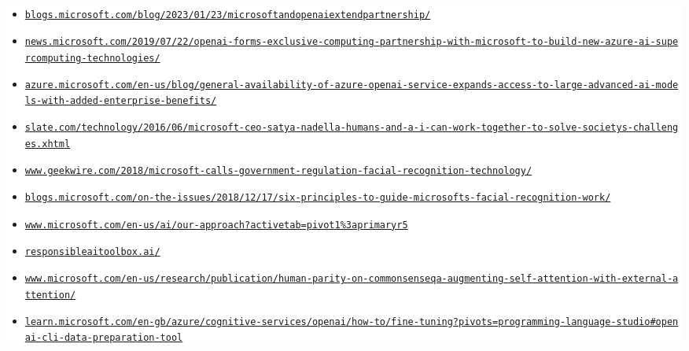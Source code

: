 +   [`blogs.microsoft.com/blog/2023/01/23/microsoftandopenaiextendpartnership/`](https://blogs.microsoft.com/blog/2023/01/23/microsoftandopenaiextendpartnership/)

+   [`news.microsoft.com/2019/07/22/openai-forms-exclusive-computing-partnership-with-microsoft-to-build-new-azure-ai-supercomputing-technologies/`](https://news.microsoft.com/2019/07/22/openai-forms-exclusive-computing-partnership-with-microsoft-to-build-new-azure-ai-supercomputing-technologies/)

+   [`azure.microsoft.com/en-us/blog/general-availability-of-azure-openai-service-expands-access-to-large-advanced-ai-models-with-added-enterprise-benefits/`](https://azure.microsoft.com/en-us/blog/general-availability-of-azure-openai-service-expands-access-to-large-advanced-ai-models-with-added-enterprise-benefits/)

+   [`slate.com/technology/2016/06/microsoft-ceo-satya-nadella-humans-and-a-i-can-work-together-to-solve-societys-challenges.xhtml`](https://slate.com/technology/2016/06/microsoft-ceo-satya-nadella-humans-and-a-i-can-work-together-to-solve-societys-challenges.xhtml)

+   [`www.geekwire.com/2018/microsoft-calls-government-regulation-facial-recognition-technology/`](https://www.geekwire.com/2018/microsoft-calls-government-regulation-facial-recognition-technology/)

+   [`blogs.microsoft.com/on-the-issues/2018/12/17/six-principles-to-guide-microsofts-facial-recognition-work/`](https://blogs.microsoft.com/on-the-issues/2018/12/17/six-principles-to-guide-microsofts-facial-recognition-work/)

+   [`www.microsoft.com/en-us/ai/our-approach?activetab=pivot1%3aprimaryr5`](https://www.microsoft.com/en-us/ai/our-approach?activetab=pivot1%3aprimaryr5)

+   [`responsibleaitoolbox.ai/`](https://responsibleaitoolbox.ai/)

+   [`www.microsoft.com/en-us/research/publication/human-parity-on-commonsenseqa-augmenting-self-attention-with-external-attention/`](https://www.microsoft.com/en-us/research/publication/human-parity-on-commonsenseqa-augmenting-self-attention-with-external-attention/)

+   [`learn.microsoft.com/en-gb/azure/cognitive-services/openai/how-to/fine-tuning?pivots=programming-language-studio#openai-cli-data-preparation-tool`](https://learn.microsoft.com/en-gb/azure/cognitive-services/openai/how-to/fine-tuning?pivots=programming-language-studio#openai-cli-data-preparation-tool)


